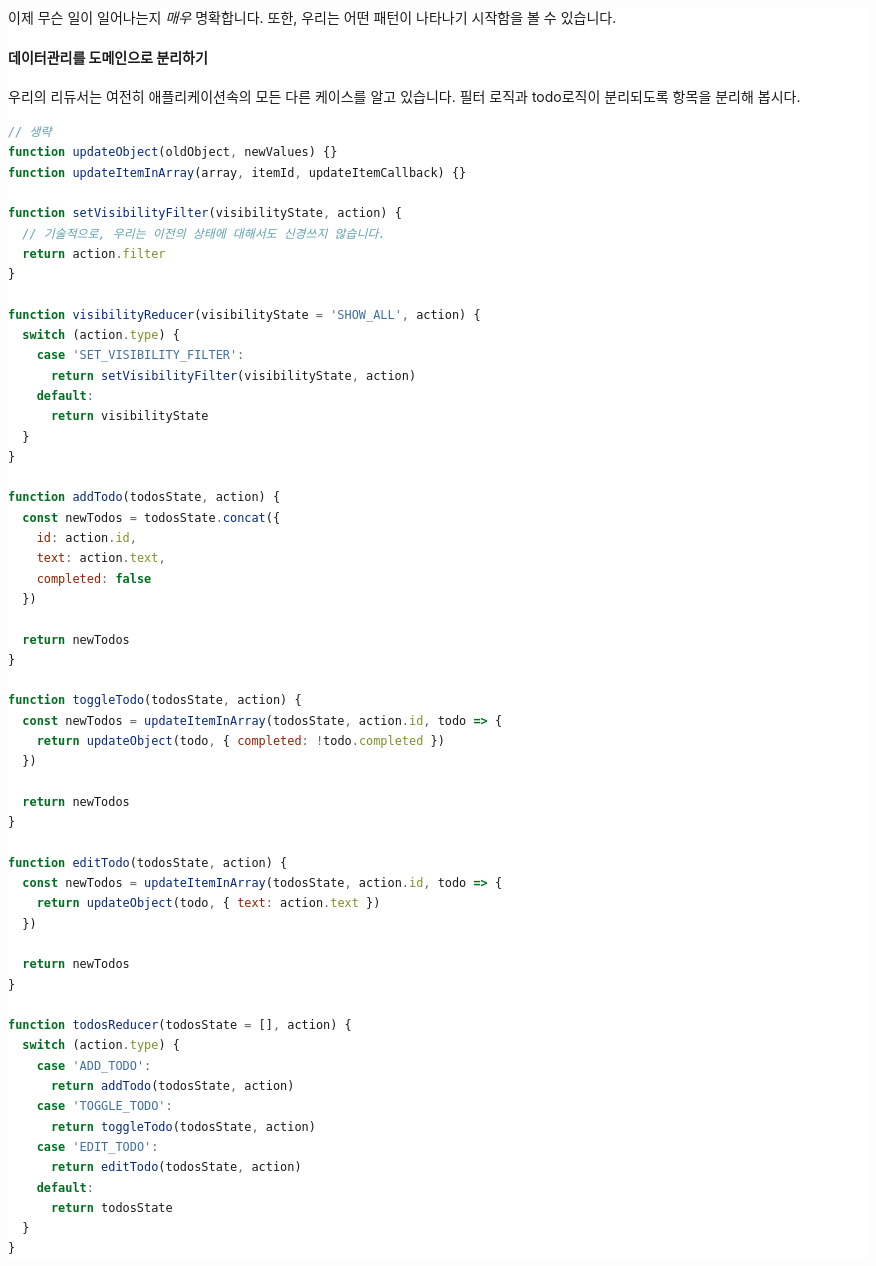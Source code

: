 ```js
```

이제 무슨 일이 일어나는지 _매우_ 명확합니다. 또한, 우리는 어떤 패턴이 나타나기 시작함을 볼 수 있습니다.

#### 데이터관리를 도메인으로 분리하기

우리의 리듀서는 여전히 애플리케이션속의 모든 다른 케이스를 알고 있습니다. 필터 로직과 todo로직이 분리되도록 항목을 분리해 봅시다.

```js
// 생략
function updateObject(oldObject, newValues) {}
function updateItemInArray(array, itemId, updateItemCallback) {}

function setVisibilityFilter(visibilityState, action) {
  // 기술적으로, 우리는 이전의 상태에 대해서도 신경쓰지 않습니다.
  return action.filter
}

function visibilityReducer(visibilityState = 'SHOW_ALL', action) {
  switch (action.type) {
    case 'SET_VISIBILITY_FILTER':
      return setVisibilityFilter(visibilityState, action)
    default:
      return visibilityState
  }
}

function addTodo(todosState, action) {
  const newTodos = todosState.concat({
    id: action.id,
    text: action.text,
    completed: false
  })

  return newTodos
}

function toggleTodo(todosState, action) {
  const newTodos = updateItemInArray(todosState, action.id, todo => {
    return updateObject(todo, { completed: !todo.completed })
  })

  return newTodos
}

function editTodo(todosState, action) {
  const newTodos = updateItemInArray(todosState, action.id, todo => {
    return updateObject(todo, { text: action.text })
  })

  return newTodos
}

function todosReducer(todosState = [], action) {
  switch (action.type) {
    case 'ADD_TODO':
      return addTodo(todosState, action)
    case 'TOGGLE_TODO':
      return toggleTodo(todosState, action)
    case 'EDIT_TODO':
      return editTodo(todosState, action)
    default:
      return todosState
  }
}
```